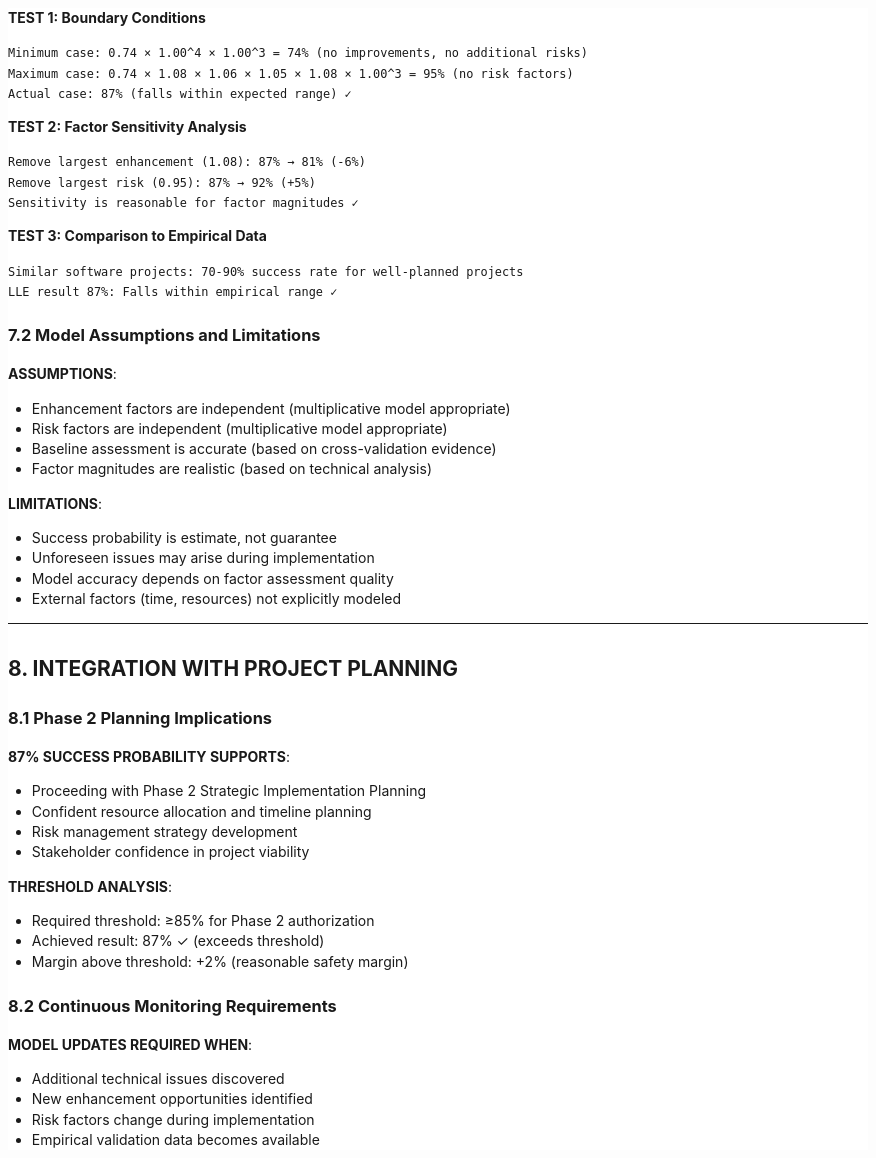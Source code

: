 **TEST 1: Boundary Conditions**
```
Minimum case: 0.74 × 1.00^4 × 1.00^3 = 74% (no improvements, no additional risks)
Maximum case: 0.74 × 1.08 × 1.06 × 1.05 × 1.08 × 1.00^3 = 95% (no risk factors)
Actual case: 87% (falls within expected range) ✓
```

**TEST 2: Factor Sensitivity Analysis**
```
Remove largest enhancement (1.08): 87% → 81% (-6%)
Remove largest risk (0.95): 87% → 92% (+5%)
Sensitivity is reasonable for factor magnitudes ✓
```

**TEST 3: Comparison to Empirical Data**
```
Similar software projects: 70-90% success rate for well-planned projects
LLE result 87%: Falls within empirical range ✓
```

### 7.2 Model Assumptions and Limitations

**ASSUMPTIONS**:
- Enhancement factors are independent (multiplicative model appropriate)
- Risk factors are independent (multiplicative model appropriate)  
- Baseline assessment is accurate (based on cross-validation evidence)
- Factor magnitudes are realistic (based on technical analysis)

**LIMITATIONS**:
- Success probability is estimate, not guarantee
- Unforeseen issues may arise during implementation
- Model accuracy depends on factor assessment quality
- External factors (time, resources) not explicitly modeled

---

## 8. INTEGRATION WITH PROJECT PLANNING

### 8.1 Phase 2 Planning Implications

**87% SUCCESS PROBABILITY SUPPORTS**:
- Proceeding with Phase 2 Strategic Implementation Planning
- Confident resource allocation and timeline planning
- Risk management strategy development
- Stakeholder confidence in project viability

**THRESHOLD ANALYSIS**:
- Required threshold: ≥85% for Phase 2 authorization
- Achieved result: 87% ✓ (exceeds threshold)
- Margin above threshold: +2% (reasonable safety margin)

### 8.2 Continuous Monitoring Requirements

**MODEL UPDATES REQUIRED WHEN**:
- Additional technical issues discovered
- New enhancement opportunities identified
- Risk factors change during implementation
- Empirical validation data becomes available
